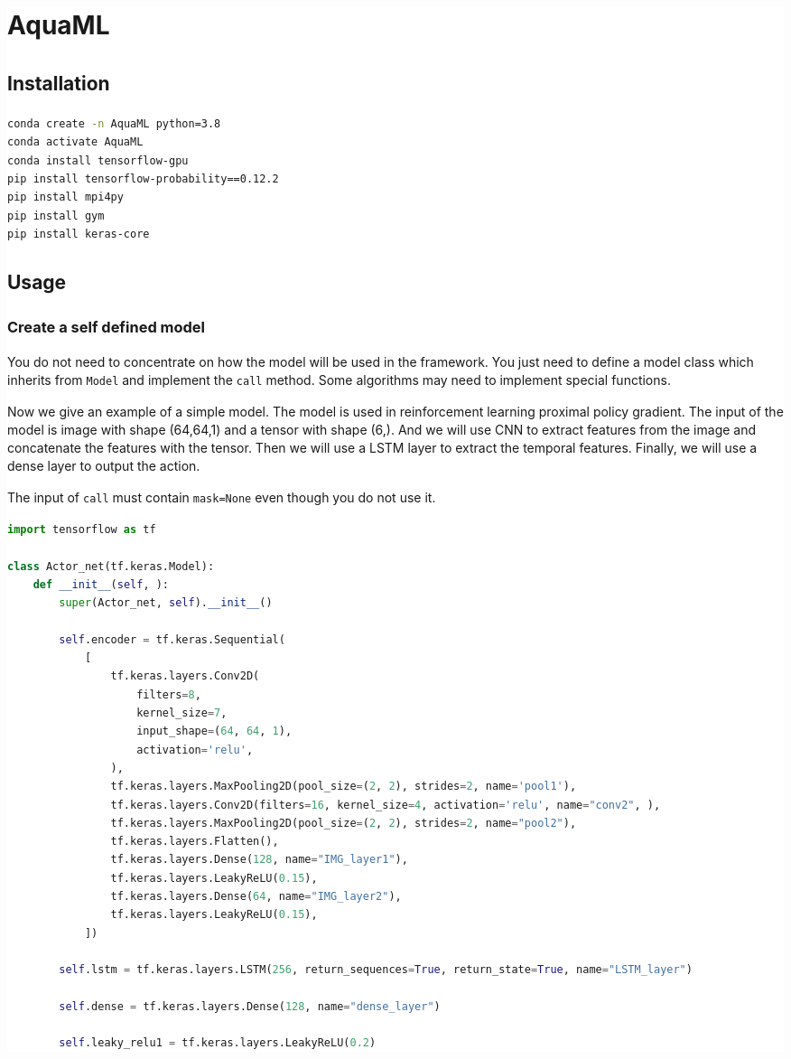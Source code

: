 # AquaML

## Installation

```bash
conda create -n AquaML python=3.8
conda activate AquaML
conda install tensorflow-gpu
pip install tensorflow-probability==0.12.2
pip install mpi4py
pip install gym
pip install keras-core
```

## Usage

### Create a self defined model

You do not need to concentrate on how the model will be used in the framework. You just need to define a model class which inherits from `Model` and implement the `call` method. Some algorithms may need to implement special functions. 


Now we give an example of a simple model. The model is used in reinforcement learning proximal policy gradient. The input of the model is image with shape (64,64,1) and a tensor with shape (6,). And we will use CNN to extract features from the image and concatenate the features with the tensor. Then we will use a LSTM layer to extract the temporal features. Finally, we will use a dense layer to output the action.

The input of `call` must contain `mask=None` even though you do not use it. 

```python
import tensorflow as tf

class Actor_net(tf.keras.Model):
    def __init__(self, ):
        super(Actor_net, self).__init__()

        self.encoder = tf.keras.Sequential(
            [
                tf.keras.layers.Conv2D(
                    filters=8,
                    kernel_size=7,
                    input_shape=(64, 64, 1),
                    activation='relu',
                ),
                tf.keras.layers.MaxPooling2D(pool_size=(2, 2), strides=2, name='pool1'),
                tf.keras.layers.Conv2D(filters=16, kernel_size=4, activation='relu', name="conv2", ),
                tf.keras.layers.MaxPooling2D(pool_size=(2, 2), strides=2, name="pool2"),
                tf.keras.layers.Flatten(),
                tf.keras.layers.Dense(128, name="IMG_layer1"),
                tf.keras.layers.LeakyReLU(0.15),
                tf.keras.layers.Dense(64, name="IMG_layer2"),
                tf.keras.layers.LeakyReLU(0.15),
            ])

        self.lstm = tf.keras.layers.LSTM(256, return_sequences=True, return_state=True, name="LSTM_layer")

        self.dense = tf.keras.layers.Dense(128, name="dense_layer")

        self.leaky_relu1 = tf.keras.layers.LeakyReLU(0.2)

```
